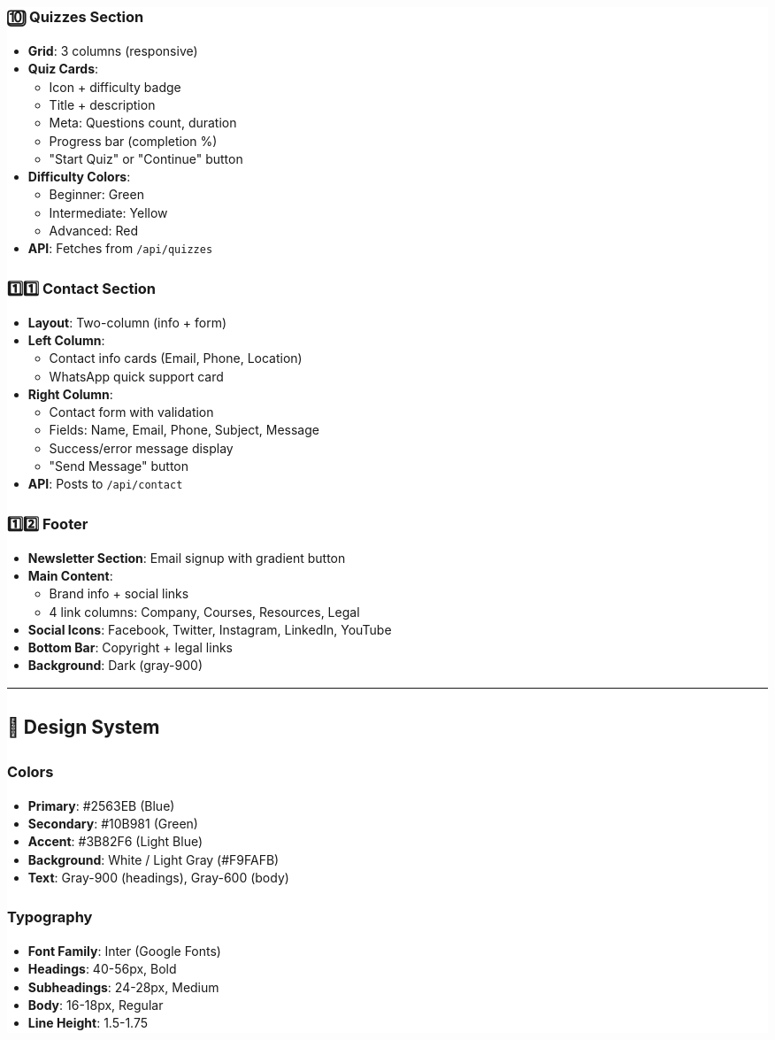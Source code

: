 ### 🔟 Quizzes Section
- **Grid**: 3 columns (responsive)
- **Quiz Cards**:
  - Icon + difficulty badge
  - Title + description
  - Meta: Questions count, duration
  - Progress bar (completion %)
  - "Start Quiz" or "Continue" button
- **Difficulty Colors**:
  - Beginner: Green
  - Intermediate: Yellow
  - Advanced: Red
- **API**: Fetches from `/api/quizzes`

### 1️⃣1️⃣ Contact Section
- **Layout**: Two-column (info + form)
- **Left Column**:
  - Contact info cards (Email, Phone, Location)
  - WhatsApp quick support card
- **Right Column**:
  - Contact form with validation
  - Fields: Name, Email, Phone, Subject, Message
  - Success/error message display
  - "Send Message" button
- **API**: Posts to `/api/contact`

### 1️⃣2️⃣ Footer
- **Newsletter Section**: Email signup with gradient button
- **Main Content**:
  - Brand info + social links
  - 4 link columns: Company, Courses, Resources, Legal
- **Social Icons**: Facebook, Twitter, Instagram, LinkedIn, YouTube
- **Bottom Bar**: Copyright + legal links
- **Background**: Dark (gray-900)

---

## 🎨 Design System

### Colors
- **Primary**: #2563EB (Blue)
- **Secondary**: #10B981 (Green)
- **Accent**: #3B82F6 (Light Blue)
- **Background**: White / Light Gray (#F9FAFB)
- **Text**: Gray-900 (headings), Gray-600 (body)

### Typography
- **Font Family**: Inter (Google Fonts)
- **Headings**: 40-56px, Bold
- **Subheadings**: 24-28px, Medium
- **Body**: 16-18px, Regular
- **Line Height**: 1.5-1.75
